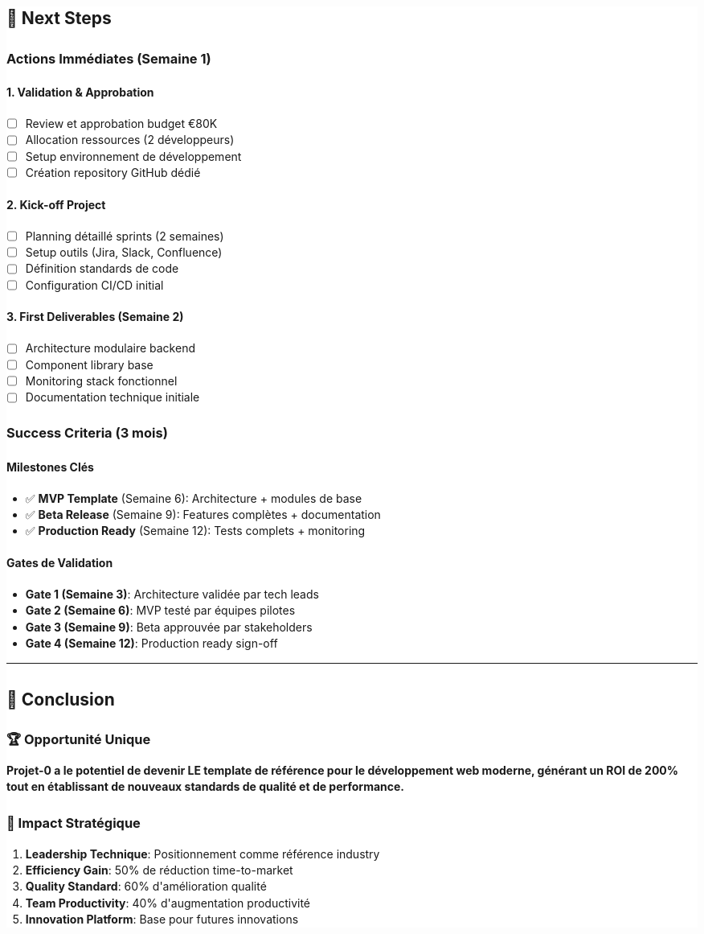 
## 🚀 Next Steps

### Actions Immédiates (Semaine 1)

#### **1. Validation & Approbation**
- [ ] Review et approbation budget €80K
- [ ] Allocation ressources (2 développeurs)
- [ ] Setup environnement de développement
- [ ] Création repository GitHub dédié

#### **2. Kick-off Project**
- [ ] Planning détaillé sprints (2 semaines)
- [ ] Setup outils (Jira, Slack, Confluence)
- [ ] Définition standards de code
- [ ] Configuration CI/CD initial

#### **3. First Deliverables (Semaine 2)**
- [ ] Architecture modulaire backend
- [ ] Component library base
- [ ] Monitoring stack fonctionnel
- [ ] Documentation technique initiale

### Success Criteria (3 mois)

#### **Milestones Clés**
- ✅ **MVP Template** (Semaine 6): Architecture + modules de base
- ✅ **Beta Release** (Semaine 9): Features complètes + documentation
- ✅ **Production Ready** (Semaine 12): Tests complets + monitoring

#### **Gates de Validation**
- **Gate 1 (Semaine 3)**: Architecture validée par tech leads
- **Gate 2 (Semaine 6)**: MVP testé par équipes pilotes
- **Gate 3 (Semaine 9)**: Beta approuvée par stakeholders
- **Gate 4 (Semaine 12)**: Production ready sign-off

---

## 🎯 Conclusion

### 🏆 Opportunité Unique

**Projet-0 a le potentiel de devenir LE template de référence pour le développement web moderne, générant un ROI de 200% tout en établissant de nouveaux standards de qualité et de performance.**

### 🚀 Impact Stratégique

1. **Leadership Technique**: Positionnement comme référence industry
2. **Efficiency Gain**: 50% de réduction time-to-market
3. **Quality Standard**: 60% d'amélioration qualité
4. **Team Productivity**: 40% d'augmentation productivité
5. **Innovation Platform**: Base pour futures innovations
